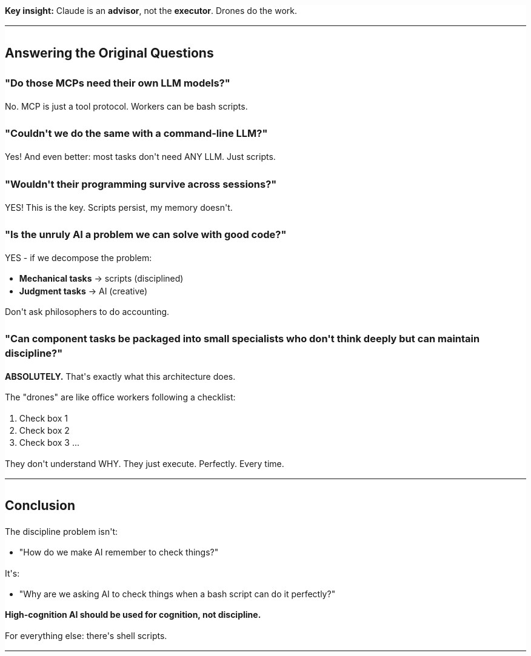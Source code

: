**Key insight:** Claude is an **advisor**, not the **executor**. Drones do the work.

---

## Answering the Original Questions

### **"Do those MCPs need their own LLM models?"**

No. MCP is just a tool protocol. Workers can be bash scripts.

### **"Couldn't we do the same with a command-line LLM?"**

Yes! And even better: most tasks don't need ANY LLM. Just scripts.

### **"Wouldn't their programming survive across sessions?"**

YES! This is the key. Scripts persist, my memory doesn't.

### **"Is the unruly AI a problem we can solve with good code?"**

YES - if we decompose the problem:
- **Mechanical tasks** → scripts (disciplined)
- **Judgment tasks** → AI (creative)

Don't ask philosophers to do accounting.

### **"Can component tasks be packaged into small specialists who don't think deeply but can maintain discipline?"**

**ABSOLUTELY.** That's exactly what this architecture does.

The "drones" are like office workers following a checklist:
1. Check box 1
2. Check box 2
3. Check box 3
...

They don't understand WHY. They just execute. Perfectly. Every time.

---

## Conclusion

The discipline problem isn't:
- "How do we make AI remember to check things?"

It's:
- "Why are we asking AI to check things when a bash script can do it perfectly?"

**High-cognition AI should be used for cognition, not discipline.**

For everything else: there's shell scripts.

---
